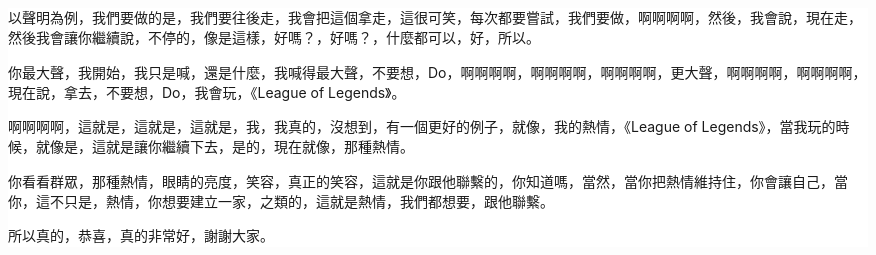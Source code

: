 以聲明為例，我們要做的是，我們要往後走，我會把這個拿走，這很可笑，每次都要嘗試，我們要做，啊啊啊啊，然後，我會說，現在走，然後我會讓你繼續說，不停的，像是這樣，好嗎？，好嗎？，什麼都可以，好，所以。

你最大聲，我開始，我只是喊，還是什麼，我喊得最大聲，不要想，Do，啊啊啊啊，啊啊啊啊，啊啊啊啊，更大聲，啊啊啊啊，啊啊啊啊，現在說，拿去，不要想，Do，我會玩，《League of Legends》。

啊啊啊啊，這就是，這就是，這就是，我，我真的，沒想到，有一個更好的例子，就像，我的熱情，《League of Legends》，當我玩的時候，就像是，這就是讓你繼續下去，是的，現在就像，那種熱情。

你看看群眾，那種熱情，眼睛的亮度，笑容，真正的笑容，這就是你跟他聯繫的，你知道嗎，當然，當你把熱情維持住，你會讓自己，當你，這不只是，熱情，你想要建立一家，之類的，這就是熱情，我們都想要，跟他聯繫。

所以真的，恭喜，真的非常好，謝謝大家。